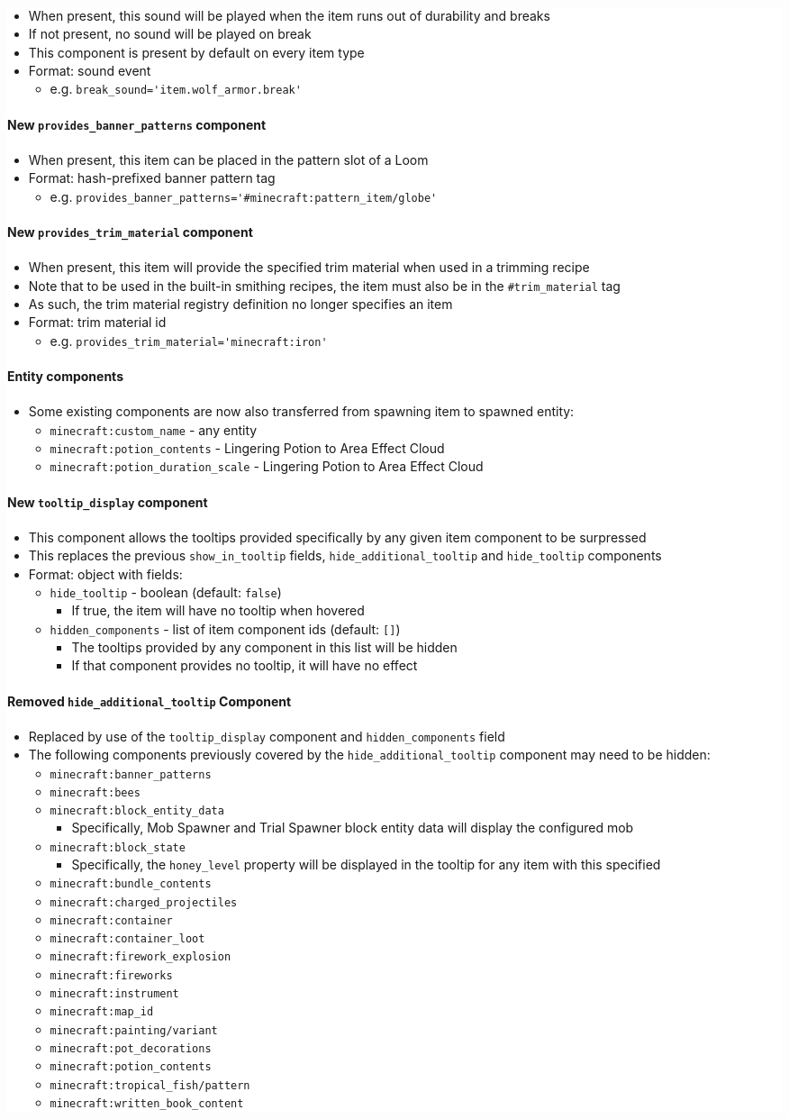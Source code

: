 -   When present, this sound will be played when the item runs out of durability and breaks
-   If not present, no sound will be played on break
-   This component is present by default on every item type
-   Format: sound event
    -   e.g. `break_sound='item.wolf_armor.break'`

#### New `provides_banner_patterns` component

-   When present, this item can be placed in the pattern slot of a Loom
-   Format: hash-prefixed banner pattern tag
    -   e.g. `provides_banner_patterns='#minecraft:pattern_item/globe'`

#### New `provides_trim_material` component

-   When present, this item will provide the specified trim material when used in a trimming recipe
-   Note that to be used in the built-in smithing recipes, the item must also be in the `#trim_material` tag
-   As such, the trim material registry definition no longer specifies an item
-   Format: trim material id
    -   e.g. `provides_trim_material='minecraft:iron'`

#### Entity components

-   Some existing components are now also transferred from spawning item to spawned entity:
    -   `minecraft:custom_name` - any entity
    -   `minecraft:potion_contents` - Lingering Potion to Area Effect Cloud
    -   `minecraft:potion_duration_scale` - Lingering Potion to Area Effect Cloud

#### New `tooltip_display` component

-   This component allows the tooltips provided specifically by any given item component to be surpressed
-   This replaces the previous `show_in_tooltip` fields, `hide_additional_tooltip` and `hide_tooltip` components
-   Format: object with fields:
    -   `hide_tooltip` - boolean (default: `false`)
        -   If true, the item will have no tooltip when hovered
    -   `hidden_components` - list of item component ids (default: `[]`)
        -   The tooltips provided by any component in this list will be hidden
        -   If that component provides no tooltip, it will have no effect

#### Removed `hide_additional_tooltip` Component

-   Replaced by use of the `tooltip_display` component and `hidden_components` field
-   The following components previously covered by the `hide_additional_tooltip` component may need to be hidden:
    -   `minecraft:banner_patterns`
    -   `minecraft:bees`
    -   `minecraft:block_entity_data`
        -   Specifically, Mob Spawner and Trial Spawner block entity data will display the configured mob
    -   `minecraft:block_state`
        -   Specifically, the `honey_level` property will be displayed in the tooltip for any item with this specified
    -   `minecraft:bundle_contents`
    -   `minecraft:charged_projectiles`
    -   `minecraft:container`
    -   `minecraft:container_loot`
    -   `minecraft:firework_explosion`
    -   `minecraft:fireworks`
    -   `minecraft:instrument`
    -   `minecraft:map_id`
    -   `minecraft:painting/variant`
    -   `minecraft:pot_decorations`
    -   `minecraft:potion_contents`
    -   `minecraft:tropical_fish/pattern`
    -   `minecraft:written_book_content`